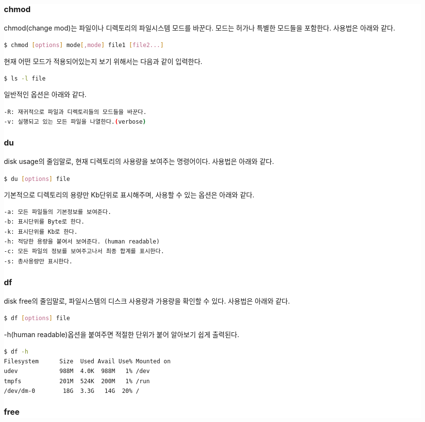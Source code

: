 
### chmod

chmod(change mod)는 파일이나 디렉토리의 파일시스템 모드를 바꾼다. 모드는 허가나 특별한 모드들을 포함한다. 사용법은 아래와 같다.

```bash
$ chmod [options] mode[,mode] file1 [file2...]
```

현재 어떤 모드가 적용되어있는지 보기 위해서는 다음과 같이 입력한다.  

```bash
$ ls -l file
```

일반적인 옵션은 아래와 같다.

```bash
-R: 재귀적으로 파일과 디렉토리들의 모드들을 바꾼다.
-v: 실행되고 있는 모든 파일을 나열한다.(verbose)
```

### du
disk usage의 줄임말로, 현재 디렉토리의 사용량을 보여주는 명령어이다. 사용법은 아래와 같다.

```bash
$ du [options] file
```

기본적으로 디렉토리의 용량만 Kb단위로 표시해주며, 사용할 수 있는 옵션은 아래와 같다.

```
-a: 모든 파일들의 기본정보를 보여준다.
-b: 표시단위를 Byte로 한다.
-k: 표시단위를 Kb로 한다.
-h: 적당한 용량을 붙여서 보여준다. (human readable)
-c: 모든 파일의 정보를 보여주고나서 최종 합계를 표시한다.
-s: 총사용량만 표시한다.
```

### df
disk free의 줄임말로, 파일시스템의 디스크 사용량과 가용량을 확인할 수 있다. 사용법은 아래와 같다.

```bash
$ df [options] file
```

-h(human readable)옵션을 붙여주면 적절한 단위가 붙어 알아보기 쉽게 출력된다.

```bash
$ df -h 
Filesystem      Size  Used Avail Use% Mounted on
udev            988M  4.0K  988M   1% /dev
tmpfs           201M  524K  200M   1% /run
/dev/dm-0        18G  3.3G   14G  20% /
```

### free

